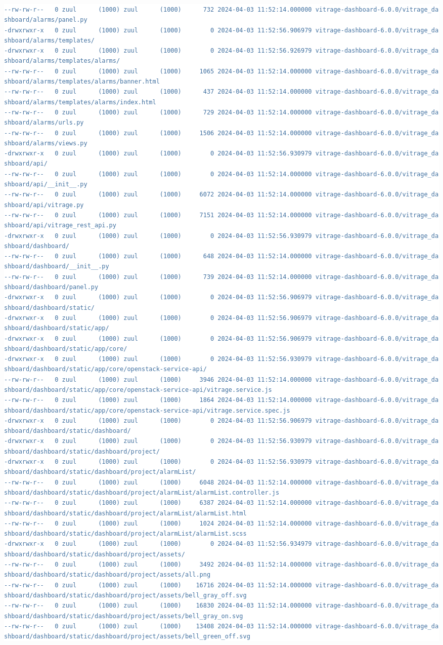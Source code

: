 ```diff
--rw-rw-r--   0 zuul      (1000) zuul      (1000)      732 2024-04-03 11:52:14.000000 vitrage-dashboard-6.0.0/vitrage_dashboard/alarms/panel.py
-drwxrwxr-x   0 zuul      (1000) zuul      (1000)        0 2024-04-03 11:52:56.906979 vitrage-dashboard-6.0.0/vitrage_dashboard/alarms/templates/
-drwxrwxr-x   0 zuul      (1000) zuul      (1000)        0 2024-04-03 11:52:56.926979 vitrage-dashboard-6.0.0/vitrage_dashboard/alarms/templates/alarms/
--rw-rw-r--   0 zuul      (1000) zuul      (1000)     1065 2024-04-03 11:52:14.000000 vitrage-dashboard-6.0.0/vitrage_dashboard/alarms/templates/alarms/banner.html
--rw-rw-r--   0 zuul      (1000) zuul      (1000)      437 2024-04-03 11:52:14.000000 vitrage-dashboard-6.0.0/vitrage_dashboard/alarms/templates/alarms/index.html
--rw-rw-r--   0 zuul      (1000) zuul      (1000)      729 2024-04-03 11:52:14.000000 vitrage-dashboard-6.0.0/vitrage_dashboard/alarms/urls.py
--rw-rw-r--   0 zuul      (1000) zuul      (1000)     1506 2024-04-03 11:52:14.000000 vitrage-dashboard-6.0.0/vitrage_dashboard/alarms/views.py
-drwxrwxr-x   0 zuul      (1000) zuul      (1000)        0 2024-04-03 11:52:56.930979 vitrage-dashboard-6.0.0/vitrage_dashboard/api/
--rw-rw-r--   0 zuul      (1000) zuul      (1000)        0 2024-04-03 11:52:14.000000 vitrage-dashboard-6.0.0/vitrage_dashboard/api/__init__.py
--rw-rw-r--   0 zuul      (1000) zuul      (1000)     6072 2024-04-03 11:52:14.000000 vitrage-dashboard-6.0.0/vitrage_dashboard/api/vitrage.py
--rw-rw-r--   0 zuul      (1000) zuul      (1000)     7151 2024-04-03 11:52:14.000000 vitrage-dashboard-6.0.0/vitrage_dashboard/api/vitrage_rest_api.py
-drwxrwxr-x   0 zuul      (1000) zuul      (1000)        0 2024-04-03 11:52:56.930979 vitrage-dashboard-6.0.0/vitrage_dashboard/dashboard/
--rw-rw-r--   0 zuul      (1000) zuul      (1000)      648 2024-04-03 11:52:14.000000 vitrage-dashboard-6.0.0/vitrage_dashboard/dashboard/__init__.py
--rw-rw-r--   0 zuul      (1000) zuul      (1000)      739 2024-04-03 11:52:14.000000 vitrage-dashboard-6.0.0/vitrage_dashboard/dashboard/panel.py
-drwxrwxr-x   0 zuul      (1000) zuul      (1000)        0 2024-04-03 11:52:56.906979 vitrage-dashboard-6.0.0/vitrage_dashboard/dashboard/static/
-drwxrwxr-x   0 zuul      (1000) zuul      (1000)        0 2024-04-03 11:52:56.906979 vitrage-dashboard-6.0.0/vitrage_dashboard/dashboard/static/app/
-drwxrwxr-x   0 zuul      (1000) zuul      (1000)        0 2024-04-03 11:52:56.906979 vitrage-dashboard-6.0.0/vitrage_dashboard/dashboard/static/app/core/
-drwxrwxr-x   0 zuul      (1000) zuul      (1000)        0 2024-04-03 11:52:56.930979 vitrage-dashboard-6.0.0/vitrage_dashboard/dashboard/static/app/core/openstack-service-api/
--rw-rw-r--   0 zuul      (1000) zuul      (1000)     3946 2024-04-03 11:52:14.000000 vitrage-dashboard-6.0.0/vitrage_dashboard/dashboard/static/app/core/openstack-service-api/vitrage.service.js
--rw-rw-r--   0 zuul      (1000) zuul      (1000)     1864 2024-04-03 11:52:14.000000 vitrage-dashboard-6.0.0/vitrage_dashboard/dashboard/static/app/core/openstack-service-api/vitrage.service.spec.js
-drwxrwxr-x   0 zuul      (1000) zuul      (1000)        0 2024-04-03 11:52:56.906979 vitrage-dashboard-6.0.0/vitrage_dashboard/dashboard/static/dashboard/
-drwxrwxr-x   0 zuul      (1000) zuul      (1000)        0 2024-04-03 11:52:56.930979 vitrage-dashboard-6.0.0/vitrage_dashboard/dashboard/static/dashboard/project/
-drwxrwxr-x   0 zuul      (1000) zuul      (1000)        0 2024-04-03 11:52:56.930979 vitrage-dashboard-6.0.0/vitrage_dashboard/dashboard/static/dashboard/project/alarmList/
--rw-rw-r--   0 zuul      (1000) zuul      (1000)     6048 2024-04-03 11:52:14.000000 vitrage-dashboard-6.0.0/vitrage_dashboard/dashboard/static/dashboard/project/alarmList/alarmList.controller.js
--rw-rw-r--   0 zuul      (1000) zuul      (1000)     6387 2024-04-03 11:52:14.000000 vitrage-dashboard-6.0.0/vitrage_dashboard/dashboard/static/dashboard/project/alarmList/alarmList.html
--rw-rw-r--   0 zuul      (1000) zuul      (1000)     1024 2024-04-03 11:52:14.000000 vitrage-dashboard-6.0.0/vitrage_dashboard/dashboard/static/dashboard/project/alarmList/alarmList.scss
-drwxrwxr-x   0 zuul      (1000) zuul      (1000)        0 2024-04-03 11:52:56.934979 vitrage-dashboard-6.0.0/vitrage_dashboard/dashboard/static/dashboard/project/assets/
--rw-rw-r--   0 zuul      (1000) zuul      (1000)     3492 2024-04-03 11:52:14.000000 vitrage-dashboard-6.0.0/vitrage_dashboard/dashboard/static/dashboard/project/assets/all.png
--rw-rw-r--   0 zuul      (1000) zuul      (1000)    16716 2024-04-03 11:52:14.000000 vitrage-dashboard-6.0.0/vitrage_dashboard/dashboard/static/dashboard/project/assets/bell_gray_off.svg
--rw-rw-r--   0 zuul      (1000) zuul      (1000)    16830 2024-04-03 11:52:14.000000 vitrage-dashboard-6.0.0/vitrage_dashboard/dashboard/static/dashboard/project/assets/bell_gray_on.svg
--rw-rw-r--   0 zuul      (1000) zuul      (1000)    13408 2024-04-03 11:52:14.000000 vitrage-dashboard-6.0.0/vitrage_dashboard/dashboard/static/dashboard/project/assets/bell_green_off.svg
```